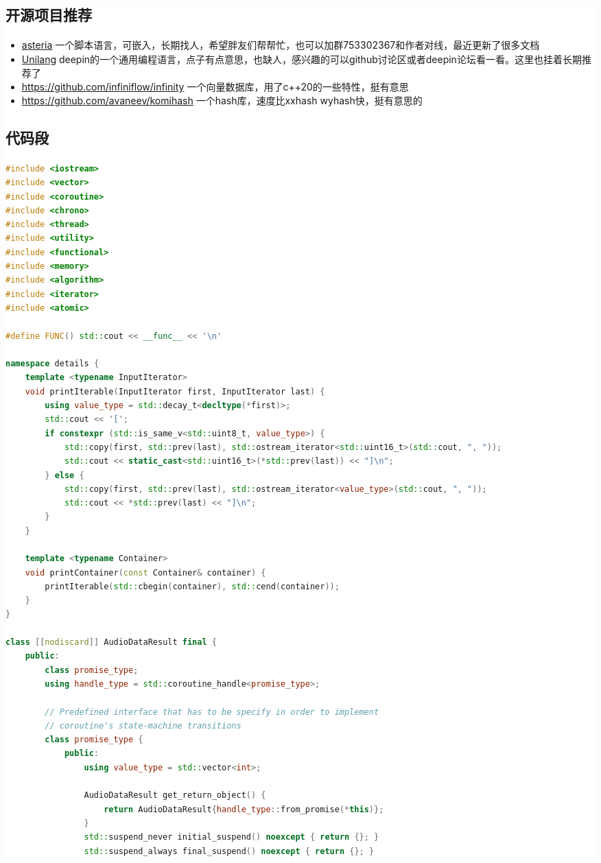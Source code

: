 ## 开源项目推荐

- [asteria](https://github.com/lhmouse/asteria) 一个脚本语言，可嵌入，长期找人，希望胖友们帮帮忙，也可以加群753302367和作者对线，最近更新了很多文档
- [Unilang](https://github.com/linuxdeepin/unilang) deepin的一个通用编程语言，点子有点意思，也缺人，感兴趣的可以github讨论区或者deepin论坛看一看。这里也挂着长期推荐了
- https://github.com/infiniflow/infinity 一个向量数据库，用了c++20的一些特性，挺有意思
- https://github.com/avaneev/komihash 一个hash库，速度比xxhash wyhash快，挺有意思的

## 代码段

```cpp
#include <iostream>
#include <vector>
#include <coroutine>
#include <chrono>
#include <thread>
#include <utility>
#include <functional>
#include <memory>
#include <algorithm>
#include <iterator>
#include <atomic>

#define FUNC() std::cout << __func__ << '\n'

namespace details {
    template <typename InputIterator>
    void printIterable(InputIterator first, InputIterator last) {
        using value_type = std::decay_t<decltype(*first)>;
        std::cout << '[';
        if constexpr (std::is_same_v<std::uint8_t, value_type>) {
            std::copy(first, std::prev(last), std::ostream_iterator<std::uint16_t>(std::cout, ", "));
            std::cout << static_cast<std::uint16_t>(*std::prev(last)) << "]\n";
        } else {
            std::copy(first, std::prev(last), std::ostream_iterator<value_type>(std::cout, ", "));
            std::cout << *std::prev(last) << "]\n";
        }
    }

    template <typename Container>
    void printContainer(const Container& container) {
        printIterable(std::cbegin(container), std::cend(container));
    }
}

class [[nodiscard]] AudioDataResult final {
    public:
        class promise_type;
        using handle_type = std::coroutine_handle<promise_type>;
      
        // Predefined interface that has to be specify in order to implement
        // coroutine's state-machine transitions
        class promise_type {  
            public:     
                using value_type = std::vector<int>;

                AudioDataResult get_return_object() {
                    return AudioDataResult{handle_type::from_promise(*this)};
                }
                std::suspend_never initial_suspend() noexcept { return {}; }
                std::suspend_always final_suspend() noexcept { return {}; }
```